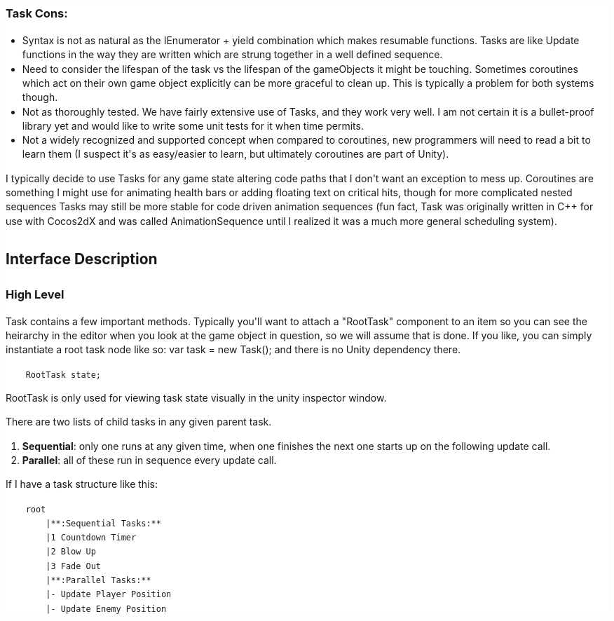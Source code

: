 ### Task Cons:
* Syntax is not as natural as the IEnumerator + yield combination which makes resumable functions. Tasks are like Update functions in the way they are written which are strung together in a well defined sequence.
* Need to consider the lifespan of the task vs the lifespan of the gameObjects it might be touching. Sometimes coroutines which act on their own game object explicitly can be more graceful to clean up. This is typically a problem for both systems though.
* Not as thoroughly tested. We have fairly extensive use of Tasks, and they work very well. I am not certain it is a bullet-proof library yet and would like to write some unit tests for it when time permits.
* Not a widely recognized and supported concept when compared to coroutines, new programmers will need to read a bit to learn them (I suspect it's as easy/easier to learn, but ultimately coroutines are part of Unity).

I typically decide to use Tasks for any game state altering code paths that I don't want an exception to mess up. Coroutines are something I might use for animating health bars or adding floating text on critical hits, though for more complicated nested sequences Tasks may still be more stable for code driven animation sequences (fun fact, Task was originally written in C++ for use with Cocos2dX and was called AnimationSequence until I realized it was a much more general scheduling system).

## Interface Description

### High Level

Task contains a few important methods.  Typically you'll want to attach a "RootTask" component to an item so you can see the heirarchy in the editor when you look at the game object in question, so we will assume that is done.  If you like, you can simply instantiate a root task node like so: var task = new Task(); and there is no Unity dependency there.

		RootTask state;

RootTask is only used for viewing task state visually in the unity inspector window.

There are two lists of child tasks in any given parent task.

1. **Sequential**: only one runs at any given time, when one finishes the next one starts up on the following update call.
2. **Parallel**: all of these run in sequence every update call.

If I have a task structure like this:

		root
			|**:Sequential Tasks:**
			|1 Countdown Timer
			|2 Blow Up
			|3 Fade Out
			|**:Parallel Tasks:**
			|- Update Player Position
			|- Update Enemy Position
